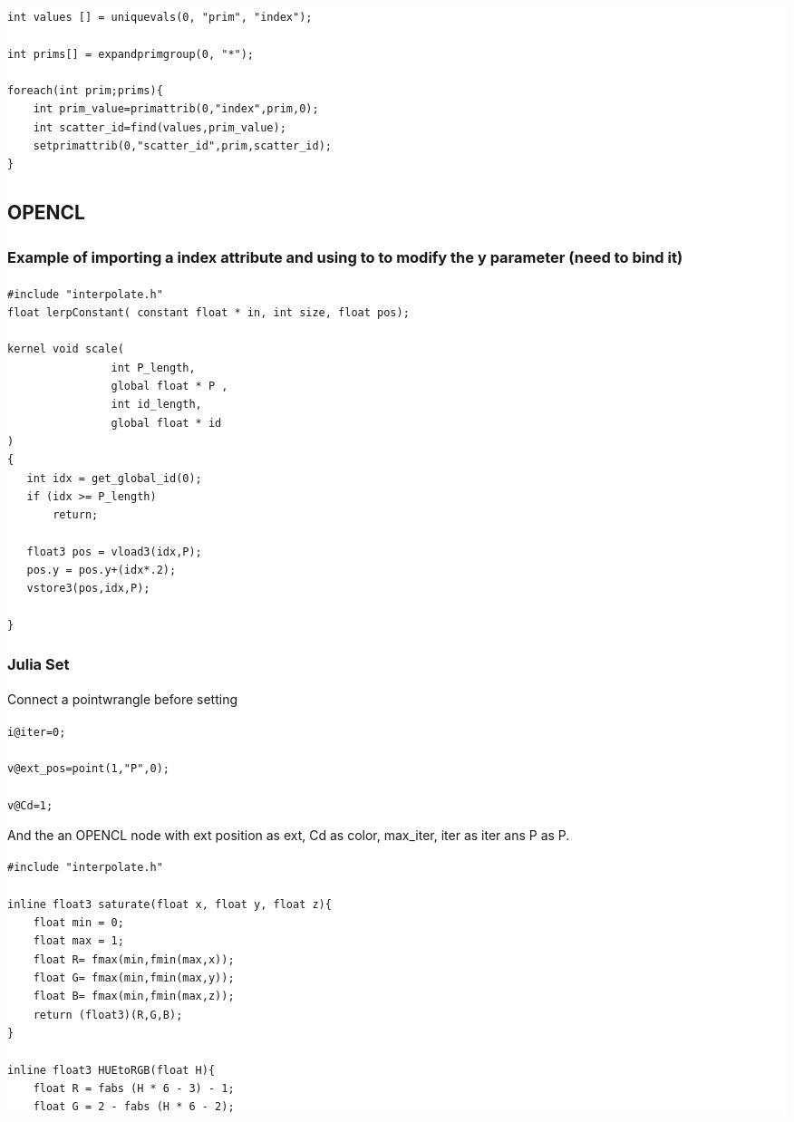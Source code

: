 ```
int values [] = uniquevals(0, "prim", "index");

int prims[] = expandprimgroup(0, "*");

foreach(int prim;prims){
    int prim_value=primattrib(0,"index",prim,0);
    int scatter_id=find(values,prim_value);
    setprimattrib(0,"scatter_id",prim,scatter_id);
}
```


## OPENCL

### Example of importing a index attribute and using to to modify the y parameter (need to bind it)

 ```
#include "interpolate.h" 
float lerpConstant( constant float * in, int size, float pos);

kernel void scale( 
                 int P_length, 
                 global float * P ,
                 int id_length, 
                 global float * id 
)
{
    int idx = get_global_id(0);
    if (idx >= P_length)
        return;
       
    float3 pos = vload3(idx,P);
    pos.y = pos.y+(idx*.2);
    vstore3(pos,idx,P);

 }
```
### Julia Set 
Connect a pointwrangle before setting 
```
i@iter=0;

v@ext_pos=point(1,"P",0);

v@Cd=1;
```
And the an OPENCL node with ext position as ext, Cd as color, max_iter, iter as iter ans P as P.

```
#include "interpolate.h" 

inline float3 saturate(float x, float y, float z){
    float min = 0;
    float max = 1;
    float R= fmax(min,fmin(max,x));
    float G= fmax(min,fmin(max,y));
    float B= fmax(min,fmin(max,z));
    return (float3)(R,G,B);
}

inline float3 HUEtoRGB(float H){
    float R = fabs (H * 6 - 3) - 1;
    float G = 2 - fabs (H * 6 - 2);
```